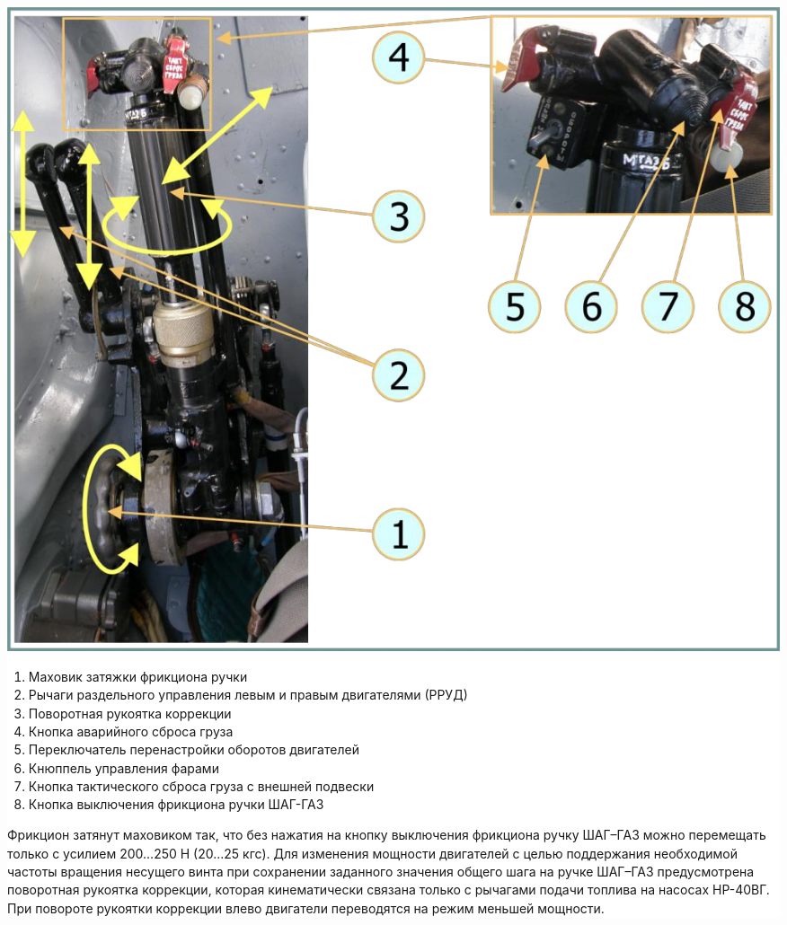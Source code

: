 ![Рис. 5.19. Ручка управления "ШАГ-ГАЗ"](img/mi-077-426-transp.png)


1. Маховик затяжки фрикциона ручки 
2. Рычаги раздельного управления левым и правым двигателями (РРУД) 
3. Поворотная рукоятка коррекции 
4. Кнопка аварийного сброса груза 
5. Переключатель перенастройки оборотов двигателей 
6. Кнюппель управления фарами 
7. Кнопка тактического сброса груза с внешней подвески 
8. Кнопка выключения фрикциона ручки ШАГ-ГАЗ

Фрикцион затянут маховиком так, что без нажатия на кнопку выключения
фрикциона ручку ШАГ–ГАЗ можно перемещать только с усилием 200...250 Н
(20...25 кгс). Для изменения мощности двигателей с целью поддержания
необходимой частоты вращения несущего винта при сохранении заданного
значения общего шага на ручке ШАГ–ГАЗ предусмотрена поворотная рукоятка
коррекции, которая кинематически связана только с рычагами подачи топлива
на насосах НР-40ВГ. При повороте рукоятки коррекции влево двигатели
переводятся на режим меньшей мощности.
